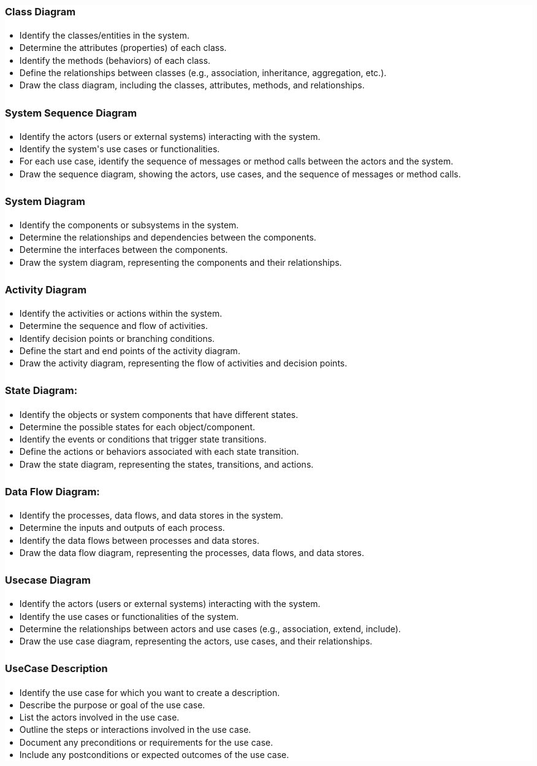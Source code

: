 ### Class Diagram
- Identify the classes/entities in the system.
- Determine the attributes (properties) of each class.
- Identify the methods (behaviors) of each class.
- Define the relationships between classes (e.g., association, inheritance, aggregation, etc.).
- Draw the class diagram, including the classes, attributes, methods, and relationships.
### System Sequence Diagram
- Identify the actors (users or external systems) interacting with the system.
- Identify the system's use cases or functionalities.
- For each use case, identify the sequence of messages or method calls between the actors and the system.
- Draw the sequence diagram, showing the actors, use cases, and the sequence of messages or method calls.
### System Diagram
- Identify the components or subsystems in the system.
- Determine the relationships and dependencies between the components.
- Determine the interfaces between the components.
- Draw the system diagram, representing the components and their relationships.
### Activity Diagram
- Identify the activities or actions within the system.
- Determine the sequence and flow of activities.
- Identify decision points or branching conditions.
- Define the start and end points of the activity diagram.
- Draw the activity diagram, representing the flow of activities and decision points.
### State Diagram:

- Identify the objects or system components that have different states.
- Determine the possible states for each object/component.
- Identify the events or conditions that trigger state transitions.
- Define the actions or behaviors associated with each state transition.
- Draw the state diagram, representing the states, transitions, and actions.
### Data Flow Diagram:

- Identify the processes, data flows, and data stores in the system.
- Determine the inputs and outputs of each process.
- Identify the data flows between processes and data stores.
- Draw the data flow diagram, representing the processes, data flows, and data stores.
### Usecase Diagram
- Identify the actors (users or external systems) interacting with the system.
- Identify the use cases or functionalities of the system.
- Determine the relationships between actors and use cases (e.g., association, extend, include).
- Draw the use case diagram, representing the actors, use cases, and their relationships.
### UseCase Description 
- Identify the use case for which you want to create a description.
- Describe the purpose or goal of the use case.
- List the actors involved in the use case.
- Outline the steps or interactions involved in the use case.
- Document any preconditions or requirements for the use case.
- Include any postconditions or expected outcomes of the use case.




